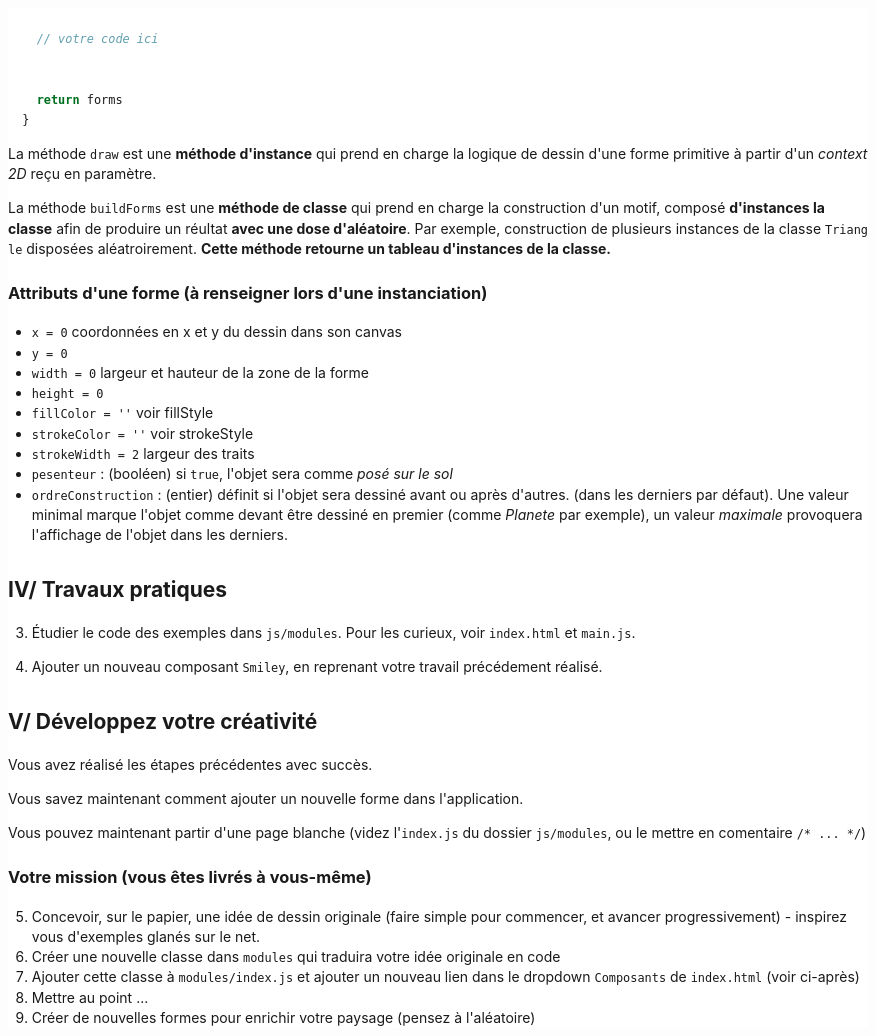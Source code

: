 ```javascript

    // votre code ici


    return forms
  }

```

La méthode `draw` est une **méthode d'instance** qui prend en charge la logique de dessin d'une forme primitive à partir d'un _context 2D_ reçu en paramètre.

La méthode `buildForms` est une **méthode de classe** qui prend en charge la construction d'un motif, composé **d'instances la classe** afin de produire un réultat **avec une dose d'aléatoire**. Par exemple, construction de plusieurs instances de la classe `Triangle` disposées aléatroirement. 
**Cette méthode retourne un tableau d'instances de la classe.**

### Attributs d'une forme (à renseigner lors d'une instanciation)

- `x = 0`  coordonnées en x et y du dessin dans son canvas
- `y = 0`
- `width = 0`   largeur et hauteur de la zone de la forme
- `height = 0`
- `fillColor = ''`   voir fillStyle
- `strokeColor = ''` voir strokeStyle
- `strokeWidth = 2`  largeur des traits
- `pesenteur` : (booléen) si `true`, l'objet sera comme _posé sur le sol_ 
- `ordreConstruction` : (entier) définit si l'objet sera dessiné avant ou après d'autres. (dans les derniers par défaut). Une valeur minimal marque l'objet comme devant être dessiné en premier (comme _Planete_ par exemple), un valeur _maximale_ provoquera l'affichage de l'objet dans les derniers.


## IV/ Travaux pratiques


3. Étudier le code des exemples dans `js/modules`. Pour les curieux, voir `index.html` et `main.js`.

4. Ajouter un nouveau composant `Smiley`, en reprenant votre travail précédement réalisé. 

## V/ Développez votre créativité

Vous avez réalisé les étapes précédentes avec succès. 

Vous savez maintenant comment ajouter un nouvelle forme dans l'application.

Vous pouvez maintenant partir d'une page blanche (videz l'`index.js` du dossier `js/modules`, ou le mettre en comentaire `/* ... */`)

### Votre mission (vous êtes livrés à vous-même)

5. Concevoir, sur le papier, une idée de dessin originale (faire simple pour commencer, et avancer progressivement) - inspirez vous d'exemples glanés sur le net.
6. Créer une nouvelle classe dans `modules` qui traduira votre idée originale en code 
7. Ajouter cette classe à `modules/index.js` et ajouter un nouveau lien dans le dropdown `Composants` de `index.html` (voir ci-après)
8. Mettre au point ...
9. Créer de nouvelles formes pour enrichir votre paysage (pensez à l'aléatoire)
